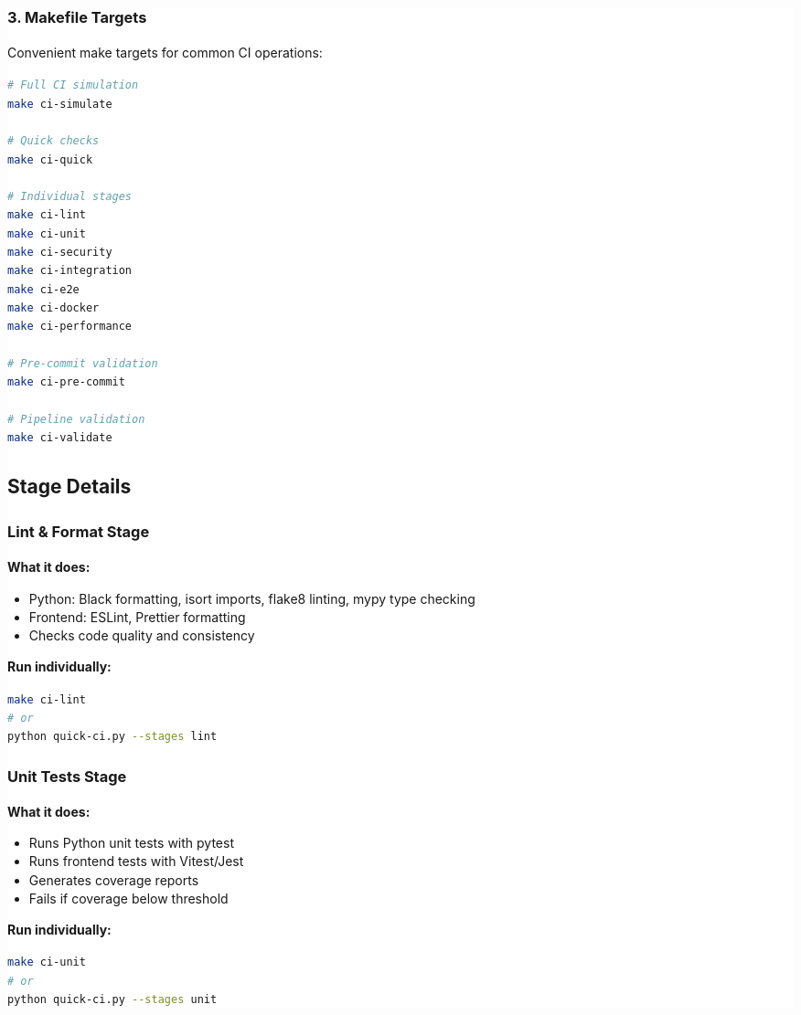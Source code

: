 ### 3. Makefile Targets

Convenient make targets for common CI operations:

```bash
# Full CI simulation
make ci-simulate

# Quick checks
make ci-quick

# Individual stages
make ci-lint
make ci-unit
make ci-security
make ci-integration
make ci-e2e
make ci-docker
make ci-performance

# Pre-commit validation
make ci-pre-commit

# Pipeline validation
make ci-validate
```

## Stage Details

### Lint & Format Stage

**What it does:**
- Python: Black formatting, isort imports, flake8 linting, mypy type checking
- Frontend: ESLint, Prettier formatting
- Checks code quality and consistency

**Run individually:**
```bash
make ci-lint
# or
python quick-ci.py --stages lint
```

### Unit Tests Stage

**What it does:**
- Runs Python unit tests with pytest
- Runs frontend tests with Vitest/Jest
- Generates coverage reports
- Fails if coverage below threshold

**Run individually:**
```bash
make ci-unit
# or
python quick-ci.py --stages unit
```
